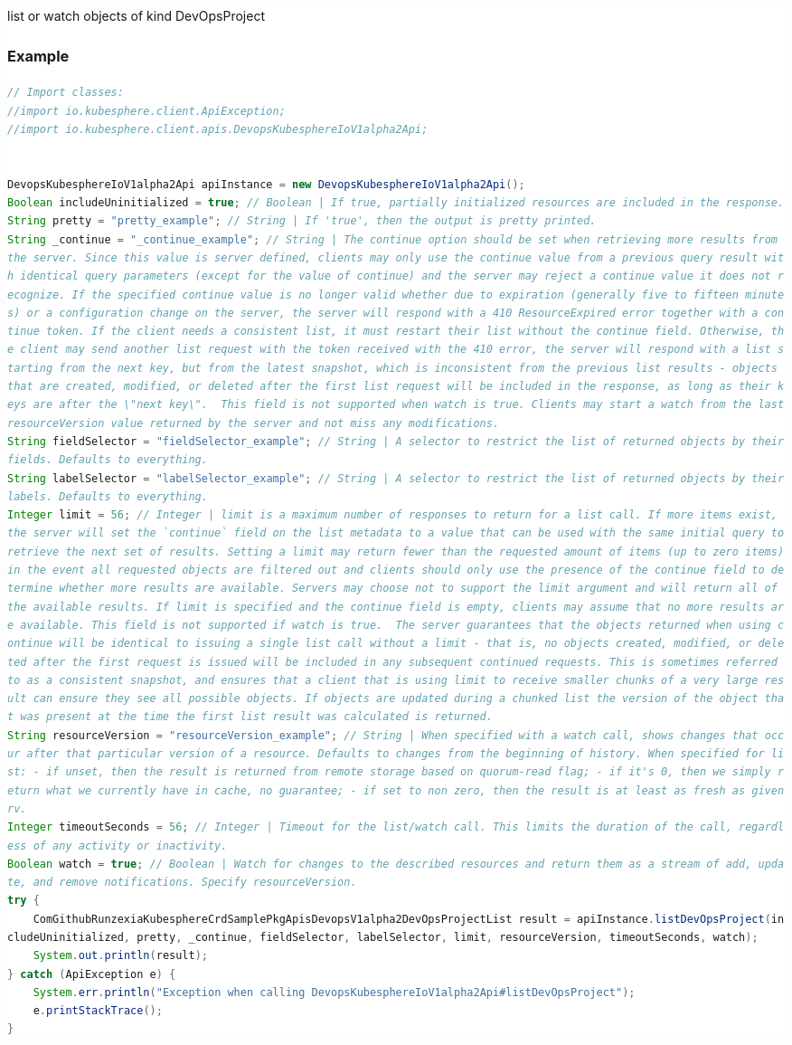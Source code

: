 

list or watch objects of kind DevOpsProject

### Example
```java
// Import classes:
//import io.kubesphere.client.ApiException;
//import io.kubesphere.client.apis.DevopsKubesphereIoV1alpha2Api;


DevopsKubesphereIoV1alpha2Api apiInstance = new DevopsKubesphereIoV1alpha2Api();
Boolean includeUninitialized = true; // Boolean | If true, partially initialized resources are included in the response.
String pretty = "pretty_example"; // String | If 'true', then the output is pretty printed.
String _continue = "_continue_example"; // String | The continue option should be set when retrieving more results from the server. Since this value is server defined, clients may only use the continue value from a previous query result with identical query parameters (except for the value of continue) and the server may reject a continue value it does not recognize. If the specified continue value is no longer valid whether due to expiration (generally five to fifteen minutes) or a configuration change on the server, the server will respond with a 410 ResourceExpired error together with a continue token. If the client needs a consistent list, it must restart their list without the continue field. Otherwise, the client may send another list request with the token received with the 410 error, the server will respond with a list starting from the next key, but from the latest snapshot, which is inconsistent from the previous list results - objects that are created, modified, or deleted after the first list request will be included in the response, as long as their keys are after the \"next key\".  This field is not supported when watch is true. Clients may start a watch from the last resourceVersion value returned by the server and not miss any modifications.
String fieldSelector = "fieldSelector_example"; // String | A selector to restrict the list of returned objects by their fields. Defaults to everything.
String labelSelector = "labelSelector_example"; // String | A selector to restrict the list of returned objects by their labels. Defaults to everything.
Integer limit = 56; // Integer | limit is a maximum number of responses to return for a list call. If more items exist, the server will set the `continue` field on the list metadata to a value that can be used with the same initial query to retrieve the next set of results. Setting a limit may return fewer than the requested amount of items (up to zero items) in the event all requested objects are filtered out and clients should only use the presence of the continue field to determine whether more results are available. Servers may choose not to support the limit argument and will return all of the available results. If limit is specified and the continue field is empty, clients may assume that no more results are available. This field is not supported if watch is true.  The server guarantees that the objects returned when using continue will be identical to issuing a single list call without a limit - that is, no objects created, modified, or deleted after the first request is issued will be included in any subsequent continued requests. This is sometimes referred to as a consistent snapshot, and ensures that a client that is using limit to receive smaller chunks of a very large result can ensure they see all possible objects. If objects are updated during a chunked list the version of the object that was present at the time the first list result was calculated is returned.
String resourceVersion = "resourceVersion_example"; // String | When specified with a watch call, shows changes that occur after that particular version of a resource. Defaults to changes from the beginning of history. When specified for list: - if unset, then the result is returned from remote storage based on quorum-read flag; - if it's 0, then we simply return what we currently have in cache, no guarantee; - if set to non zero, then the result is at least as fresh as given rv.
Integer timeoutSeconds = 56; // Integer | Timeout for the list/watch call. This limits the duration of the call, regardless of any activity or inactivity.
Boolean watch = true; // Boolean | Watch for changes to the described resources and return them as a stream of add, update, and remove notifications. Specify resourceVersion.
try {
    ComGithubRunzexiaKubesphereCrdSamplePkgApisDevopsV1alpha2DevOpsProjectList result = apiInstance.listDevOpsProject(includeUninitialized, pretty, _continue, fieldSelector, labelSelector, limit, resourceVersion, timeoutSeconds, watch);
    System.out.println(result);
} catch (ApiException e) {
    System.err.println("Exception when calling DevopsKubesphereIoV1alpha2Api#listDevOpsProject");
    e.printStackTrace();
}
```